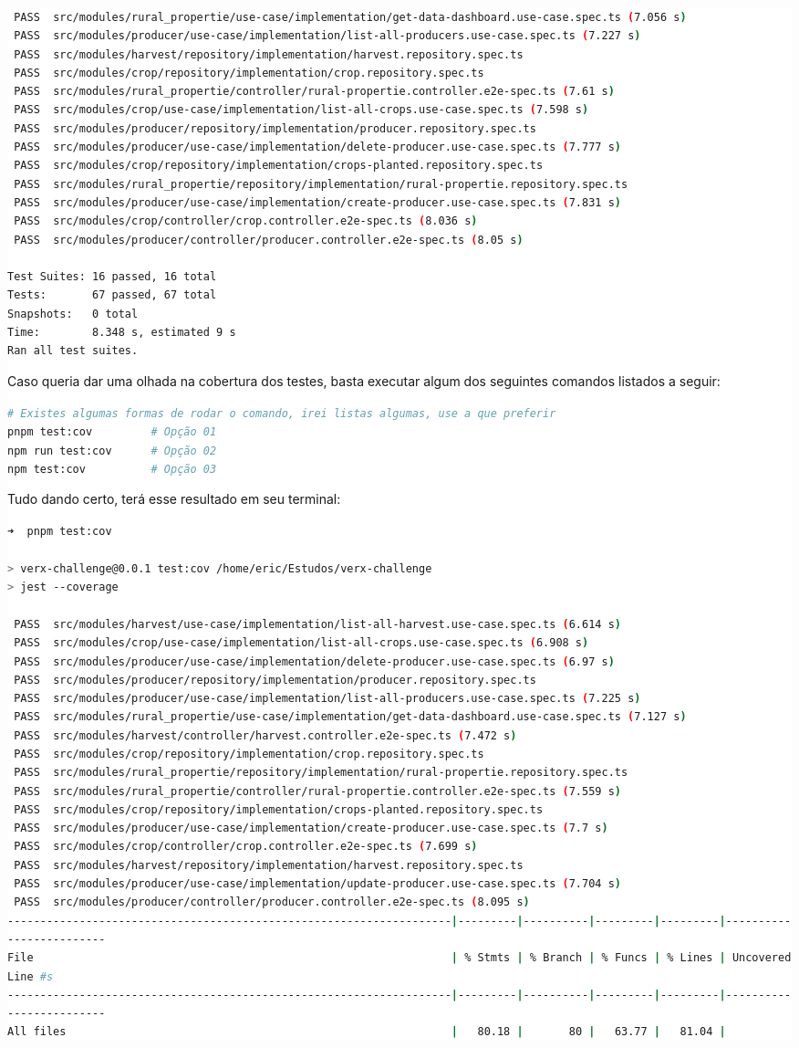 ```bash
 PASS  src/modules/rural_propertie/use-case/implementation/get-data-dashboard.use-case.spec.ts (7.056 s)
 PASS  src/modules/producer/use-case/implementation/list-all-producers.use-case.spec.ts (7.227 s)
 PASS  src/modules/harvest/repository/implementation/harvest.repository.spec.ts
 PASS  src/modules/crop/repository/implementation/crop.repository.spec.ts
 PASS  src/modules/rural_propertie/controller/rural-propertie.controller.e2e-spec.ts (7.61 s)
 PASS  src/modules/crop/use-case/implementation/list-all-crops.use-case.spec.ts (7.598 s)
 PASS  src/modules/producer/repository/implementation/producer.repository.spec.ts
 PASS  src/modules/producer/use-case/implementation/delete-producer.use-case.spec.ts (7.777 s)
 PASS  src/modules/crop/repository/implementation/crops-planted.repository.spec.ts
 PASS  src/modules/rural_propertie/repository/implementation/rural-propertie.repository.spec.ts
 PASS  src/modules/producer/use-case/implementation/create-producer.use-case.spec.ts (7.831 s)
 PASS  src/modules/crop/controller/crop.controller.e2e-spec.ts (8.036 s)
 PASS  src/modules/producer/controller/producer.controller.e2e-spec.ts (8.05 s)

Test Suites: 16 passed, 16 total
Tests:       67 passed, 67 total
Snapshots:   0 total
Time:        8.348 s, estimated 9 s
Ran all test suites.
```

Caso queria dar uma olhada na cobertura dos testes, basta executar algum dos seguintes comandos listados a seguir:
```bash
# Existes algumas formas de rodar o comando, irei listas algumas, use a que preferir
pnpm test:cov         # Opção 01
npm run test:cov      # Opção 02
npm test:cov          # Opção 03
```

Tudo dando certo, terá esse resultado em seu terminal:
```bash
➜  pnpm test:cov

> verx-challenge@0.0.1 test:cov /home/eric/Estudos/verx-challenge
> jest --coverage

 PASS  src/modules/harvest/use-case/implementation/list-all-harvest.use-case.spec.ts (6.614 s)
 PASS  src/modules/crop/use-case/implementation/list-all-crops.use-case.spec.ts (6.908 s)
 PASS  src/modules/producer/use-case/implementation/delete-producer.use-case.spec.ts (6.97 s)
 PASS  src/modules/producer/repository/implementation/producer.repository.spec.ts
 PASS  src/modules/producer/use-case/implementation/list-all-producers.use-case.spec.ts (7.225 s)
 PASS  src/modules/rural_propertie/use-case/implementation/get-data-dashboard.use-case.spec.ts (7.127 s)
 PASS  src/modules/harvest/controller/harvest.controller.e2e-spec.ts (7.472 s)
 PASS  src/modules/crop/repository/implementation/crop.repository.spec.ts
 PASS  src/modules/rural_propertie/repository/implementation/rural-propertie.repository.spec.ts
 PASS  src/modules/rural_propertie/controller/rural-propertie.controller.e2e-spec.ts (7.559 s)
 PASS  src/modules/crop/repository/implementation/crops-planted.repository.spec.ts
 PASS  src/modules/producer/use-case/implementation/create-producer.use-case.spec.ts (7.7 s)
 PASS  src/modules/crop/controller/crop.controller.e2e-spec.ts (7.699 s)
 PASS  src/modules/harvest/repository/implementation/harvest.repository.spec.ts
 PASS  src/modules/producer/use-case/implementation/update-producer.use-case.spec.ts (7.704 s)
 PASS  src/modules/producer/controller/producer.controller.e2e-spec.ts (8.095 s)
--------------------------------------------------------------------|---------|----------|---------|---------|-------------------------
File                                                                | % Stmts | % Branch | % Funcs | % Lines | Uncovered Line #s
--------------------------------------------------------------------|---------|----------|---------|---------|-------------------------
All files                                                           |   80.18 |       80 |   63.77 |   81.04 |
```